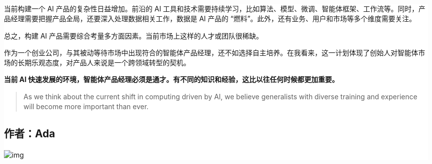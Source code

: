 当前构建一个 AI 产品的复杂性日益增加。前沿的 AI 工具和技术需要持续学习，比如算法、模型、微调、智能体框架、工作流等。同时，产品经理需要把握产品全局，还要深入处理数据相关工作，数据是 AI 产品的 “燃料”。此外，还有业务、用户和市场等多个维度需要关注。

总之，构建 AI 产品需要综合考量多方面因素。当前市场上这样的人才或团队很稀缺。

作为一个创业公司，与其被动等待市场中出现符合的智能体产品经理，还不如选择自主培养。在我看来，这一计划体现了创始人对智能体市场的长期乐观态度，对产品人来说是一个跨领域转型的契机。

**当前 AI 快速发展的环境，智能体产品经理必须是通才。有不同的知识和经验，这比以往任何时候都更加重要。**

> As we think about the current shift in computing driven by AI, we believe generalists with diverse training and experience will become more important than ever. 

## **作者：Ada** 

![img](https://agijuejin.feishu.cn/space/api/box/stream/download/asynccode/?code=YjcwNDE5NzdlMjA0YzVhMDY1YTQxMTdkYTE4MTFlNjFfNUkxNGxpekhBUTdXanNNbFhYMDlXODVrTVFDTk51cXdfVG9rZW46VHlGaWI1enJNb0pWc1F4OHZiaWNpT0k4bkpDXzE3NDMyNDA2OTU6MTc0MzI0NDI5NV9WNA)